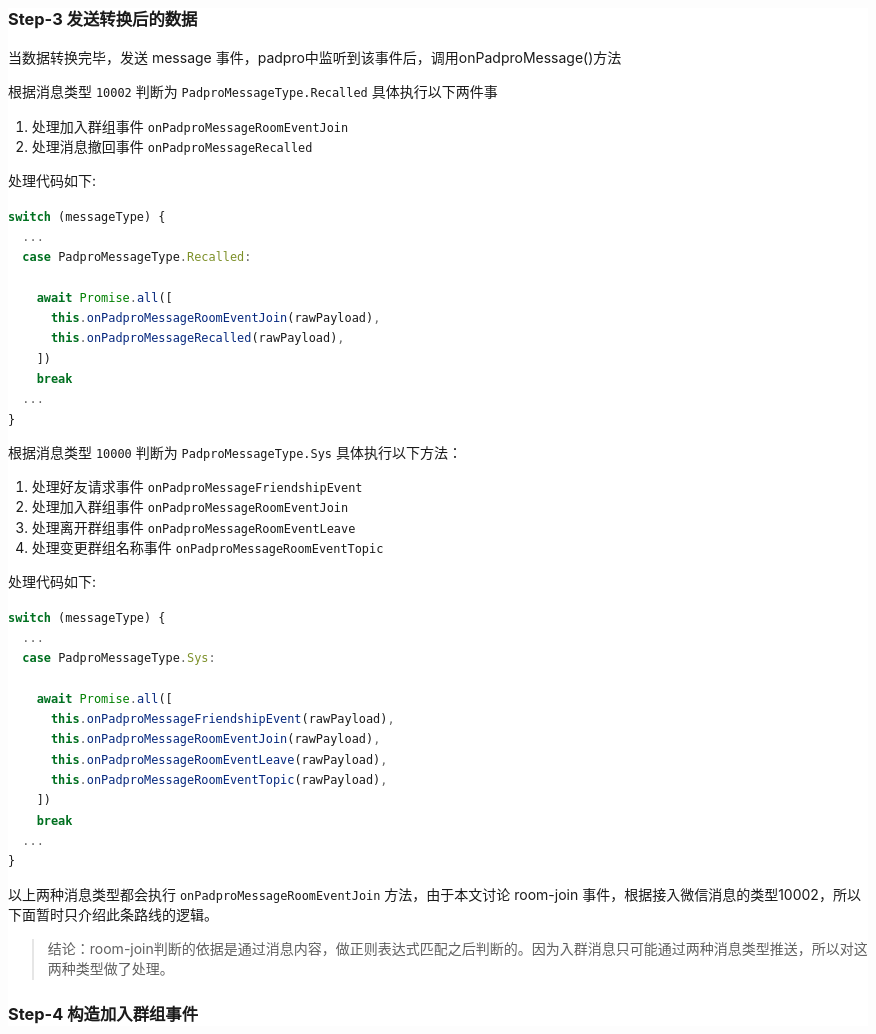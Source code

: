 ### Step-3 发送转换后的数据

当数据转换完毕，发送 message 事件，padpro中监听到该事件后，调用onPadproMessage()方法

根据消息类型 `10002` 判断为 `PadproMessageType.Recalled` 具体执行以下两件事

1. 处理加入群组事件 `onPadproMessageRoomEventJoin`
2. 处理消息撤回事件 `onPadproMessageRecalled`

处理代码如下:

```typescript
switch (messageType) {
  ...
  case PadproMessageType.Recalled:

    await Promise.all([
      this.onPadproMessageRoomEventJoin(rawPayload),
      this.onPadproMessageRecalled(rawPayload),
    ])
    break
  ...
}
```

根据消息类型 `10000` 判断为 `PadproMessageType.Sys` 具体执行以下方法：

1. 处理好友请求事件 `onPadproMessageFriendshipEvent`
2. 处理加入群组事件 `onPadproMessageRoomEventJoin`
3. 处理离开群组事件 `onPadproMessageRoomEventLeave`
4. 处理变更群组名称事件 `onPadproMessageRoomEventTopic`

处理代码如下:

```typescript
switch (messageType) {
  ...
  case PadproMessageType.Sys:

    await Promise.all([
      this.onPadproMessageFriendshipEvent(rawPayload),
      this.onPadproMessageRoomEventJoin(rawPayload),
      this.onPadproMessageRoomEventLeave(rawPayload),
      this.onPadproMessageRoomEventTopic(rawPayload),
    ])
    break
  ...
}
```

以上两种消息类型都会执行 `onPadproMessageRoomEventJoin` 方法，由于本文讨论 room-join 事件，根据接入微信消息的类型10002，所以下面暂时只介绍此条路线的逻辑。

> 结论：room-join判断的依据是通过消息内容，做正则表达式匹配之后判断的。因为入群消息只可能通过两种消息类型推送，所以对这两种类型做了处理。

### Step-4 构造加入群组事件
